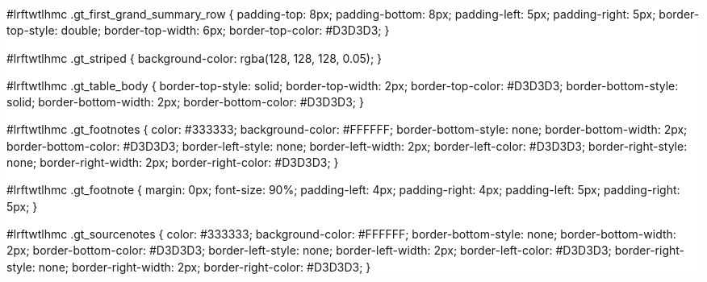 #lrftwtlhmc .gt_first_grand_summary_row {
  padding-top: 8px;
  padding-bottom: 8px;
  padding-left: 5px;
  padding-right: 5px;
  border-top-style: double;
  border-top-width: 6px;
  border-top-color: #D3D3D3;
}

#lrftwtlhmc .gt_striped {
  background-color: rgba(128, 128, 128, 0.05);
}

#lrftwtlhmc .gt_table_body {
  border-top-style: solid;
  border-top-width: 2px;
  border-top-color: #D3D3D3;
  border-bottom-style: solid;
  border-bottom-width: 2px;
  border-bottom-color: #D3D3D3;
}

#lrftwtlhmc .gt_footnotes {
  color: #333333;
  background-color: #FFFFFF;
  border-bottom-style: none;
  border-bottom-width: 2px;
  border-bottom-color: #D3D3D3;
  border-left-style: none;
  border-left-width: 2px;
  border-left-color: #D3D3D3;
  border-right-style: none;
  border-right-width: 2px;
  border-right-color: #D3D3D3;
}

#lrftwtlhmc .gt_footnote {
  margin: 0px;
  font-size: 90%;
  padding-left: 4px;
  padding-right: 4px;
  padding-left: 5px;
  padding-right: 5px;
}

#lrftwtlhmc .gt_sourcenotes {
  color: #333333;
  background-color: #FFFFFF;
  border-bottom-style: none;
  border-bottom-width: 2px;
  border-bottom-color: #D3D3D3;
  border-left-style: none;
  border-left-width: 2px;
  border-left-color: #D3D3D3;
  border-right-style: none;
  border-right-width: 2px;
  border-right-color: #D3D3D3;
}
